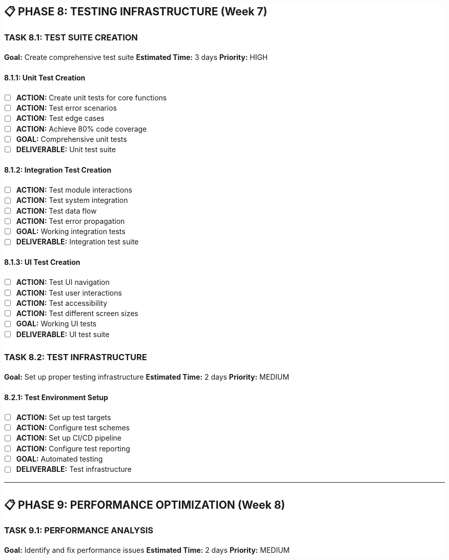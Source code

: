 ## 📋 **PHASE 8: TESTING INFRASTRUCTURE (Week 7)**

### **TASK 8.1: TEST SUITE CREATION**
**Goal:** Create comprehensive test suite
**Estimated Time:** 3 days
**Priority:** HIGH

#### **8.1.1: Unit Test Creation**
- [ ] **ACTION:** Create unit tests for core functions
- [ ] **ACTION:** Test error scenarios
- [ ] **ACTION:** Test edge cases
- [ ] **ACTION:** Achieve 80% code coverage
- [ ] **GOAL:** Comprehensive unit tests
- [ ] **DELIVERABLE:** Unit test suite

#### **8.1.2: Integration Test Creation**
- [ ] **ACTION:** Test module interactions
- [ ] **ACTION:** Test system integration
- [ ] **ACTION:** Test data flow
- [ ] **ACTION:** Test error propagation
- [ ] **GOAL:** Working integration tests
- [ ] **DELIVERABLE:** Integration test suite

#### **8.1.3: UI Test Creation**
- [ ] **ACTION:** Test UI navigation
- [ ] **ACTION:** Test user interactions
- [ ] **ACTION:** Test accessibility
- [ ] **ACTION:** Test different screen sizes
- [ ] **GOAL:** Working UI tests
- [ ] **DELIVERABLE:** UI test suite

### **TASK 8.2: TEST INFRASTRUCTURE**
**Goal:** Set up proper testing infrastructure
**Estimated Time:** 2 days
**Priority:** MEDIUM

#### **8.2.1: Test Environment Setup**
- [ ] **ACTION:** Set up test targets
- [ ] **ACTION:** Configure test schemes
- [ ] **ACTION:** Set up CI/CD pipeline
- [ ] **ACTION:** Configure test reporting
- [ ] **GOAL:** Automated testing
- [ ] **DELIVERABLE:** Test infrastructure

---

## 📋 **PHASE 9: PERFORMANCE OPTIMIZATION (Week 8)**

### **TASK 9.1: PERFORMANCE ANALYSIS**
**Goal:** Identify and fix performance issues
**Estimated Time:** 2 days
**Priority:** MEDIUM
